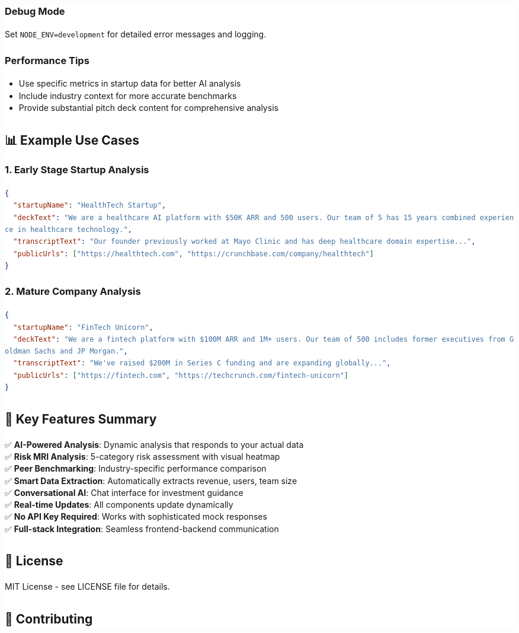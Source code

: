 ### Debug Mode

Set `NODE_ENV=development` for detailed error messages and logging.

### Performance Tips

- Use specific metrics in startup data for better AI analysis
- Include industry context for more accurate benchmarks
- Provide substantial pitch deck content for comprehensive analysis

## 📊 Example Use Cases

### 1. Early Stage Startup Analysis
```json
{
  "startupName": "HealthTech Startup",
  "deckText": "We are a healthcare AI platform with $50K ARR and 500 users. Our team of 5 has 15 years combined experience in healthcare technology.",
  "transcriptText": "Our founder previously worked at Mayo Clinic and has deep healthcare domain expertise...",
  "publicUrls": ["https://healthtech.com", "https://crunchbase.com/company/healthtech"]
}
```

### 2. Mature Company Analysis
```json
{
  "startupName": "FinTech Unicorn",
  "deckText": "We are a fintech platform with $100M ARR and 1M+ users. Our team of 500 includes former executives from Goldman Sachs and JP Morgan.",
  "transcriptText": "We've raised $200M in Series C funding and are expanding globally...",
  "publicUrls": ["https://fintech.com", "https://techcrunch.com/fintech-unicorn"]
}
```

## 🎯 Key Features Summary

✅ **AI-Powered Analysis**: Dynamic analysis that responds to your actual data  
✅ **Risk MRI Analysis**: 5-category risk assessment with visual heatmap  
✅ **Peer Benchmarking**: Industry-specific performance comparison  
✅ **Smart Data Extraction**: Automatically extracts revenue, users, team size  
✅ **Conversational AI**: Chat interface for investment guidance  
✅ **Real-time Updates**: All components update dynamically  
✅ **No API Key Required**: Works with sophisticated mock responses  
✅ **Full-stack Integration**: Seamless frontend-backend communication  

## 📝 License

MIT License - see LICENSE file for details.

## 🤝 Contributing
